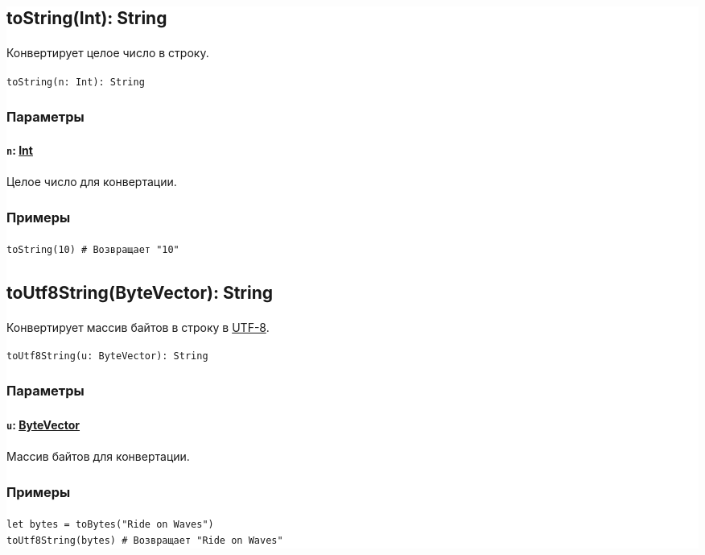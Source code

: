 ## toString(Int): String<a id="to-string-int"></a>

Конвертирует целое число в строку.

``` ride
toString(n: Int): String
```

### Параметры

#### `n`: [Int](/ru/ride/data-types/int.md)

Целое число для конвертации.

### Примеры

``` ride
toString(10) # Возвращает "10"
```

## toUtf8String(ByteVector): String<a id="to-utf8-string-bytevector"></a>

Конвертирует массив байтов в строку в [UTF-8](https://ru.wikipedia.org/wiki/UTF-8).

``` ride
toUtf8String(u: ByteVector): String
```

### Параметры

#### `u`: [ByteVector](/ru/ride/data-types/byte-vector.md)

Массив байтов для конвертации.

### Примеры

``` ride
let bytes = toBytes("Ride on Waves")
toUtf8String(bytes) # Возвращает "Ride on Waves"
```
